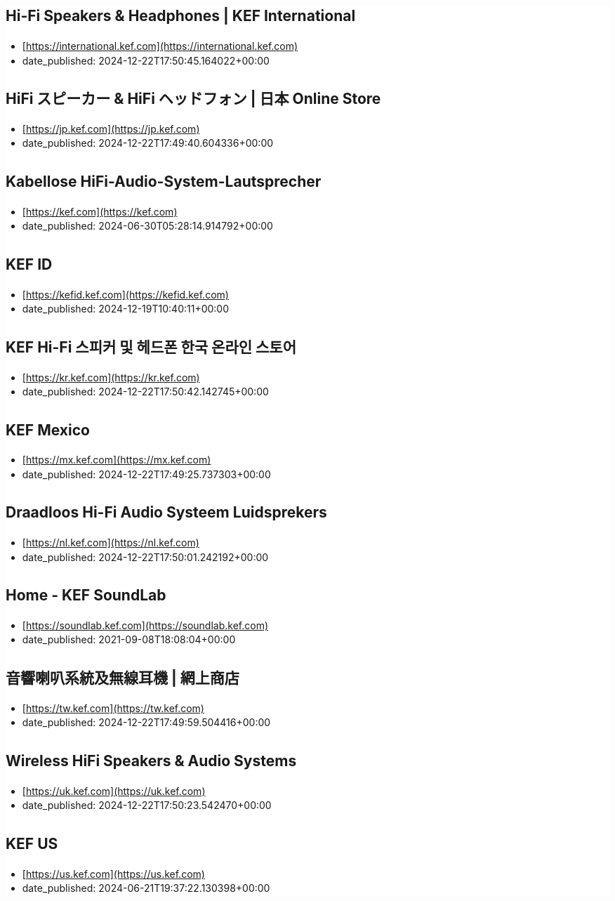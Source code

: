  ## Hi-Fi Speakers & Headphones | KEF International
 - [https://international.kef.com](https://international.kef.com)
 - date_published: 2024-12-22T17:50:45.164022+00:00

 ## HiFi スピーカー & HiFi ヘッドフォン | 日本 Online Store
 - [https://jp.kef.com](https://jp.kef.com)
 - date_published: 2024-12-22T17:49:40.604336+00:00

 ## Kabellose HiFi-Audio-System-Lautsprecher
 - [https://kef.com](https://kef.com)
 - date_published: 2024-06-30T05:28:14.914792+00:00

 ## KEF ID
 - [https://kefid.kef.com](https://kefid.kef.com)
 - date_published: 2024-12-19T10:40:11+00:00

 ## KEF Hi-Fi 스피커 및 헤드폰 한국 온라인 스토어
 - [https://kr.kef.com](https://kr.kef.com)
 - date_published: 2024-12-22T17:50:42.142745+00:00

 ## KEF Mexico
 - [https://mx.kef.com](https://mx.kef.com)
 - date_published: 2024-12-22T17:49:25.737303+00:00

 ## Draadloos Hi-Fi Audio Systeem Luidsprekers
 - [https://nl.kef.com](https://nl.kef.com)
 - date_published: 2024-12-22T17:50:01.242192+00:00

 ## Home - KEF SoundLab
 - [https://soundlab.kef.com](https://soundlab.kef.com)
 - date_published: 2021-09-08T18:08:04+00:00

 ## 音響喇叭系統及無線耳機 | 網上商店
 - [https://tw.kef.com](https://tw.kef.com)
 - date_published: 2024-12-22T17:49:59.504416+00:00

 ## Wireless HiFi Speakers & Audio Systems
 - [https://uk.kef.com](https://uk.kef.com)
 - date_published: 2024-12-22T17:50:23.542470+00:00

 ## KEF US
 - [https://us.kef.com](https://us.kef.com)
 - date_published: 2024-06-21T19:37:22.130398+00:00
